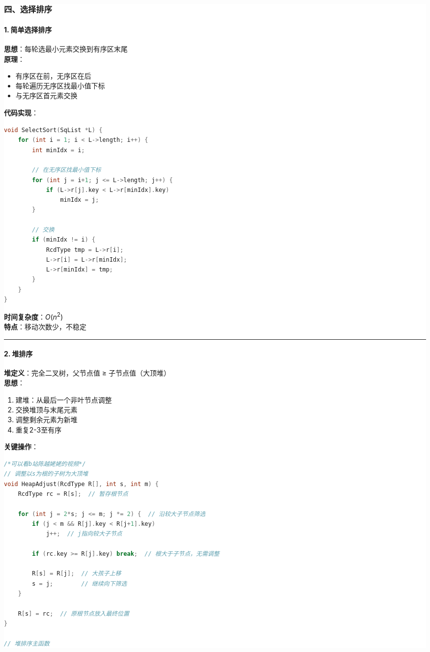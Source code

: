 
### 四、选择排序
#### 1. 简单选择排序
**思想**：每轮选最小元素交换到有序区末尾  
**原理**：  

- 有序区在前，无序区在后
- 每轮遍历无序区找最小值下标
- 与无序区首元素交换

**代码实现**：
```c
void SelectSort(SqList *L) {
    for (int i = 1; i < L->length; i++) {
        int minIdx = i;
        
        // 在无序区找最小值下标
        for (int j = i+1; j <= L->length; j++) {
            if (L->r[j].key < L->r[minIdx].key) 
                minIdx = j;
        }
        
        // 交换
        if (minIdx != i) {
            RcdType tmp = L->r[i];
            L->r[i] = L->r[minIdx];
            L->r[minIdx] = tmp;
        }
    }
}
```
**时间复杂度**：$O(n^2)$  
**特点**：移动次数少，不稳定

---

#### 2. 堆排序
**堆定义**：完全二叉树，父节点值 ≥ 子节点值（大顶堆）  
**思想**：  
1. 建堆：从最后一个非叶节点调整
2. 交换堆顶与末尾元素
3. 调整剩余元素为新堆
4. 重复2-3至有序

**关键操作**：
```c
/*可以看b站陈越姥姥的视频*/
// 调整以s为根的子树为大顶堆
void HeapAdjust(RcdType R[], int s, int m) {
    RcdType rc = R[s];  // 暂存根节点
    
    for (int j = 2*s; j <= m; j *= 2) {  // 沿较大子节点筛选
        if (j < m && R[j].key < R[j+1].key) 
            j++;  // j指向较大子节点
        
        if (rc.key >= R[j].key) break;  // 根大于子节点，无需调整
        
        R[s] = R[j];  // 大孩子上移
        s = j;        // 继续向下筛选
    }
    
    R[s] = rc;  // 原根节点放入最终位置
}

// 堆排序主函数
```